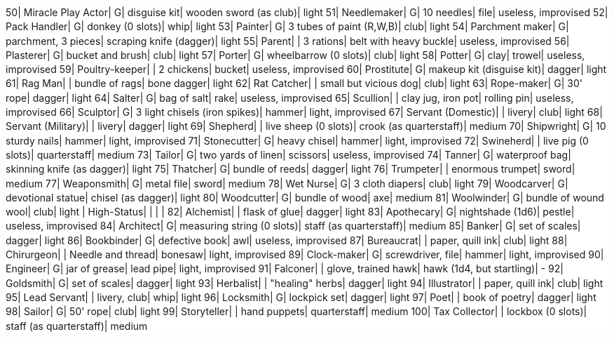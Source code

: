  50|  Miracle Play Actor|  G|  disguise kit|  wooden sword (as club)|  light
  51|  Needlemaker|  G|  10 needles|  file|  useless, improvised
  52|  Pack Handler|  G|  donkey (0 slots)|  whip|  light
  53|  Painter|  G|  3 tubes of paint (R,W,B)|  club|  light
  54|  Parchment maker|  G|  parchment, 3 pieces|  scraping knife (dagger)|  light
  55|  Parent|  |  3 rations|  belt with heavy buckle|  useless, improvised
  56|  Plasterer|  G|  bucket and brush|  club|  light
  57|  Porter|  G|  wheelbarrow (0 slots)|  club|  light
  58|  Potter|  G|  clay|  trowel|  useless, improvised
  59|  Poultry-keeper|  |  2 chickens|  bucket|  useless, improvised
  60|  Prostitute|  G|  makeup kit (disguise kit)|  dagger|  light
  61|  Rag Man|  |  bundle of rags|  bone dagger|  light
  62|  Rat Catcher|  |  small but vicious dog|  club|  light
  63|  Rope-maker|  G|  30' rope|  dagger|  light
  64|  Salter|  G|  bag of salt|  rake|  useless, improvised
  65|  Scullion|  |  clay jug, iron pot|  rolling pin|  useless, improvised
  66|  Sculptor|  G|  3 light chisels (iron spikes)|  hammer|  light, improvised
  67|  Servant (Domestic)|  |  livery|  club|  light
  68|  Servant (Military)|  |  livery|  dagger|  light
  69|  Shepherd|  |  live sheep (0 slots)|  crook (as quarterstaff)|  medium
  70|  Shipwright|  G|  10 sturdy nails|  hammer|  light, improvised
  71|  Stonecutter|  G|  heavy chisel|  hammer|  light, improvised
  72|  Swineherd|  |  live pig (0 slots)|  quarterstaff|  medium
  73|  Tailor|  G|  two yards of linen|  scissors|  useless, improvised
  74|  Tanner|  G|  waterproof bag|  skinning knife (as dagger)|  light
  75|  Thatcher|  G|  bundle of reeds|  dagger|  light
  76|  Trumpeter|  |  enormous trumpet|  sword|  medium
  77|  Weaponsmith|  G|  metal file|  sword|  medium
  78|  Wet Nurse|  G|  3 cloth diapers|  club|  light
  79|  Woodcarver|  G|  devotional statue|  chisel (as dagger)|  light
  80|  Woodcutter|  G|  bundle of wood|  axe|  medium
  81|  Woolwinder|  G|  bundle of wound wool|  club|  light
  |  High-Status|  |  |  |
  82|  Alchemist|  |  flask of glue|  dagger|  light
  83|  Apothecary|  G|  nightshade (1d6)|  pestle|  useless, improvised
  84|  Architect|  G|  measuring string (0 slots)|  staff (as quarterstaff)|  medium
  85|  Banker|  G|  set of scales|  dagger|  light
  86|  Bookbinder|  G|  defective book|  awl|  useless, improvised
  87|  Bureaucrat|  |  paper, quill ink|  club|  light
  88|  Chirurgeon|  |  Needle and thread|  bonesaw|  light, improvised
  89|  Clock-maker|  G|  screwdriver, file|  hammer|  light, improvised
  90|  Engineer|  G|  jar of grease|  lead pipe|  light, improvised
  91|  Falconer|  |  glove, trained hawk|  hawk (1d4, but startling)|  -
  92|  Goldsmith|  G|  set of scales|  dagger|  light
  93|  Herbalist|  |  "healing" herbs|  dagger|  light
  94|  Illustrator|  |  paper, quill ink|  club|  light
  95|  Lead Servant|  |  livery, club|  whip|  light
  96|  Locksmith|  G|  lockpick set|  dagger|  light
  97|  Poet|  |  book of poetry|  dagger|  light
  98|  Sailor|  G|  50' rope|  club|  light
  99|  Storyteller|  |  hand puppets|  quarterstaff|  medium
 100|  Tax Collector|  |  lockbox (0 slots)|  staff (as quarterstaff)|  medium
